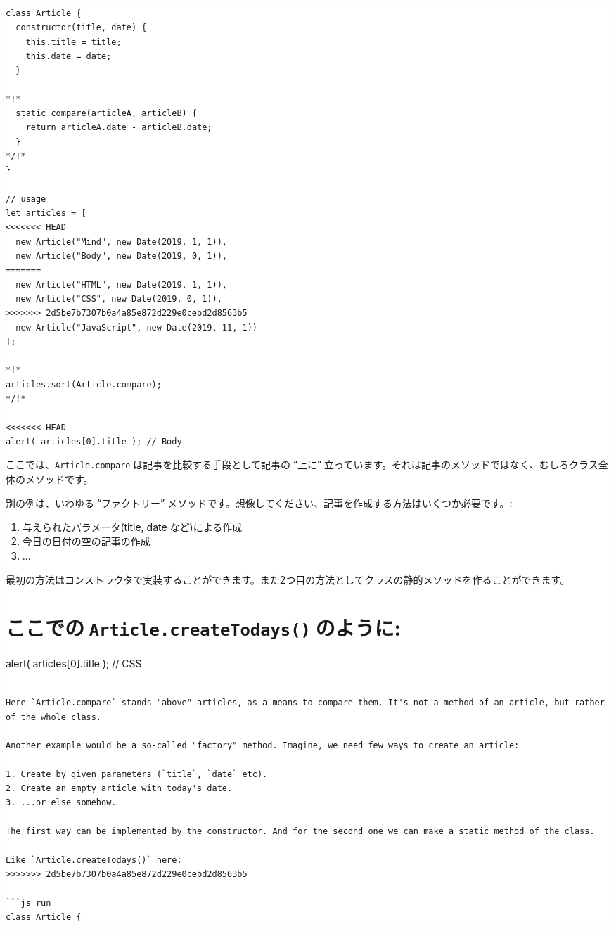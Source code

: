 ```
class Article {
  constructor(title, date) {
    this.title = title;
    this.date = date;
  }

*!*
  static compare(articleA, articleB) {
    return articleA.date - articleB.date;
  }
*/!*
}

// usage
let articles = [
<<<<<<< HEAD
  new Article("Mind", new Date(2019, 1, 1)),
  new Article("Body", new Date(2019, 0, 1)),
=======
  new Article("HTML", new Date(2019, 1, 1)),
  new Article("CSS", new Date(2019, 0, 1)),
>>>>>>> 2d5be7b7307b0a4a85e872d229e0cebd2d8563b5
  new Article("JavaScript", new Date(2019, 11, 1))
];

*!*
articles.sort(Article.compare);
*/!*

<<<<<<< HEAD
alert( articles[0].title ); // Body
```

ここでは、`Article.compare` は記事を比較する手段として記事の “上に” 立っています。それは記事のメソッドではなく、むしろクラス全体のメソッドです。

別の例は、いわゆる “ファクトリー” メソッドです。想像してください、記事を作成する方法はいくつか必要です。:

1. 与えられたパラメータ(title, date など)による作成
2. 今日の日付の空の記事の作成
3. ...

最初の方法はコンストラクタで実装することができます。また2つ目の方法としてクラスの静的メソッドを作ることができます。

ここでの `Article.createTodays()` のように:
=======
alert( articles[0].title ); // CSS
```

Here `Article.compare` stands "above" articles, as a means to compare them. It's not a method of an article, but rather of the whole class.

Another example would be a so-called "factory" method. Imagine, we need few ways to create an article:

1. Create by given parameters (`title`, `date` etc).
2. Create an empty article with today's date.
3. ...or else somehow.

The first way can be implemented by the constructor. And for the second one we can make a static method of the class.

Like `Article.createTodays()` here:
>>>>>>> 2d5be7b7307b0a4a85e872d229e0cebd2d8563b5

```js run
class Article {
```